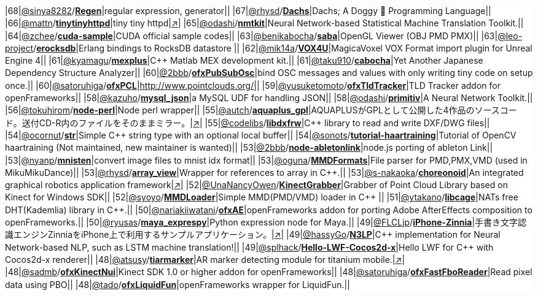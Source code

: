 |68|[@sinya8282](https://github.com/sinya8282)/[**Regen**](https://github.com/sinya8282/Regen)|regular expression, generator||
|67|[@rhysd](https://github.com/rhysd)/[**Dachs**](https://github.com/rhysd/Dachs)|Dachs; A Doggy :dog: Programming Language||
|66|[@mattn](https://github.com/mattn)/[**tinytinyhttpd**](https://github.com/mattn/tinytinyhttpd)|tiny tiny httpd|[:arrow_upper_right:](http://mattn.kaoriya.net/)|
|65|[@odashi](https://github.com/odashi)/[**nmtkit**](https://github.com/odashi/nmtkit)|Neural Network-based Statistical Machine Translation Toolkit.||
|64|[@zchee](https://github.com/zchee)/[**cuda-sample**](https://github.com/zchee/cuda-sample)|CUDA official sample codes||
|63|[@benikabocha](https://github.com/benikabocha)/[**saba**](https://github.com/benikabocha/saba)|OpenGL Viewer (OBJ PMD PMX)||
|63|[@leo-project](https://github.com/leo-project)/[**erocksdb**](https://github.com/leo-project/erocksdb)|Erlang bindings to RocksDB datastore ||
|62|[@mik14a](https://github.com/mik14a)/[**VOX4U**](https://github.com/mik14a/VOX4U)|MagicaVoxel VOX Format import plugin for Unreal Engine 4||
|61|[@kyamagu](https://github.com/kyamagu)/[**mexplus**](https://github.com/kyamagu/mexplus)|C++ Matlab MEX development kit.||
|61|[@taku910](https://github.com/taku910)/[**cabocha**](https://github.com/taku910/cabocha)|Yet Another Japanese Dependency Structure Analyzer||
|60|[@2bbb](https://github.com/2bbb)/[**ofxPubSubOsc**](https://github.com/2bbb/ofxPubSubOsc)|bind OSC messages and values with only writing tiny code on setup once.||
|60|[@satoruhiga](https://github.com/satoruhiga)/[**ofxPCL**](https://github.com/satoruhiga/ofxPCL)|http://www.pointclouds.org/||
|59|[@yusuketomoto](https://github.com/yusuketomoto)/[**ofxTldTracker**](https://github.com/yusuketomoto/ofxTldTracker)|TLD Tracker addon for openFrameworks||
|58|[@kazuho](https://github.com/kazuho)/[**mysql_json**](https://github.com/kazuho/mysql_json)|a MySQL UDF for handling JSON||
|58|[@odashi](https://github.com/odashi)/[**primitiv**](https://github.com/odashi/primitiv)|A Neural Network Toolkit.||
|56|[@tokuhirom](https://github.com/tokuhirom)/[**node-perl**](https://github.com/tokuhirom/node-perl)|Node perl wrapper||
|55|[@autch](https://github.com/autch)/[**aquaplus_gpl**](https://github.com/autch/aquaplus_gpl)|AQUAPLUSがGPLとして公開した4作品のソースコード。送付CD-R内のファイルをそのままミラー。|[:arrow_upper_right:](http://leaf.aquaplus.co.jp/product/xvid.html)|
|55|[@codelibs](https://github.com/codelibs)/[**libdxfrw**](https://github.com/codelibs/libdxfrw)|C++ library to read and write DXF/DWG files||
|54|[@ocornut](https://github.com/ocornut)/[**str**](https://github.com/ocornut/str)|Simple C++ string type with an optional local buffer||
|54|[@sonots](https://github.com/sonots)/[**tutorial-haartraining**](https://github.com/sonots/tutorial-haartraining)|Tutorial of OpenCV haartraining (Not maintained, new maintainer is wanted)||
|53|[@2bbb](https://github.com/2bbb)/[**node-abletonlink**](https://github.com/2bbb/node-abletonlink)|node.js porting of ableton Link||
|53|[@nyanp](https://github.com/nyanp)/[**mnisten**](https://github.com/nyanp/mnisten)|convert image files to mnist idx format||
|53|[@oguna](https://github.com/oguna)/[**MMDFormats**](https://github.com/oguna/MMDFormats)|File parser for PMD,PMX,VMD (used in MikuMikuDance)||
|53|[@rhysd](https://github.com/rhysd)/[**array_view**](https://github.com/rhysd/array_view)|Wrapper for references to array in C++.||
|53|[@s-nakaoka](https://github.com/s-nakaoka)/[**choreonoid**](https://github.com/s-nakaoka/choreonoid)|An integrated graphical robotics application framework|[:arrow_upper_right:](http://choreonoid.org)|
|52|[@UnaNancyOwen](https://github.com/UnaNancyOwen)/[**KinectGrabber**](https://github.com/UnaNancyOwen/KinectGrabber)|Grabber of Point Cloud Library based on Kinect for Windows SDK||
|52|[@syoyo](https://github.com/syoyo)/[**MMDLoader**](https://github.com/syoyo/MMDLoader)|Simple MMD(PMD/VMD) loader in C++ ||
|51|[@ytakano](https://github.com/ytakano)/[**libcage**](https://github.com/ytakano/libcage)|NATs free DHT(Kademlia) library in C++.||
|50|[@nariakiiwatani](https://github.com/nariakiiwatani)/[**ofxAE**](https://github.com/nariakiiwatani/ofxAE)|openFrameworks addon for porting Adobe AfterEffects composition to openFrameworks.||
|50|[@ryusas](https://github.com/ryusas)/[**maya_exprespy**](https://github.com/ryusas/maya_exprespy)|Python expression node for Maya.||
|49|[@FLCLjp](https://github.com/FLCLjp)/[**iPhone-Zinnia**](https://github.com/FLCLjp/iPhone-Zinnia)|手書き文字認識エンジンZinniaをiPhone上で利用するサンプルアプリケーション。|[:arrow_upper_right:](http://FLCL.jp)|
|49|[@hassyGo](https://github.com/hassyGo)/[**N3LP**](https://github.com/hassyGo/N3LP)|C++ implementation for Neural Network-based NLP, such as LSTM machine translation!||
|49|[@splhack](https://github.com/splhack)/[**Hello-LWF-Cocos2d-x**](https://github.com/splhack/Hello-LWF-Cocos2d-x)|Hello LWF for C++ with Cocos2d-x renderer||
|48|[@atsusy](https://github.com/atsusy)/[**tiarmarker**](https://github.com/atsusy/tiarmarker)|AR marker detecting module for titanium mobile.|[:arrow_upper_right:](http://atsusy.blogspot.com/2011/03/titanium-mobilear.html)|
|48|[@sadmb](https://github.com/sadmb)/[**ofxKinectNui**](https://github.com/sadmb/ofxKinectNui)|Kinect SDK 1.0 or higher addon for openFrameworks||
|48|[@satoruhiga](https://github.com/satoruhiga)/[**ofxFastFboReader**](https://github.com/satoruhiga/ofxFastFboReader)|Read pixel data using PBO||
|48|[@tado](https://github.com/tado)/[**ofxLiquidFun**](https://github.com/tado/ofxLiquidFun)|openFrameworks wrapper for LiquidFun.||